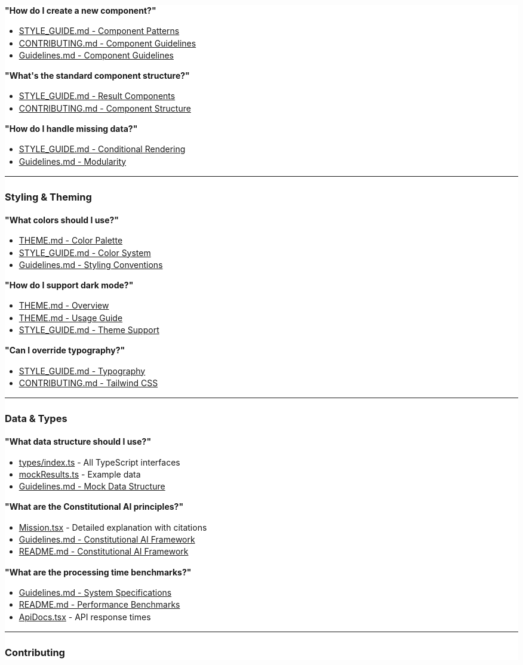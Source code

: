 **"How do I create a new component?"**
- [STYLE_GUIDE.md - Component Patterns](/STYLE_GUIDE.md#-component-patterns)
- [CONTRIBUTING.md - Component Guidelines](/CONTRIBUTING.md#-component-guidelines)
- [Guidelines.md - Component Guidelines](/guidelines/Guidelines.md#component-guidelines)

**"What's the standard component structure?"**
- [STYLE_GUIDE.md - Result Components](/STYLE_GUIDE.md#1-result-section-components)
- [CONTRIBUTING.md - Component Structure](/CONTRIBUTING.md#component-structure)

**"How do I handle missing data?"**
- [STYLE_GUIDE.md - Conditional Rendering](/STYLE_GUIDE.md#pattern-conditional-rendering)
- [Guidelines.md - Modularity](/guidelines/Guidelines.md#1-modularity)

---

### Styling & Theming

**"What colors should I use?"**
- [THEME.md - Color Palette](/THEME.md#-color-palette)
- [STYLE_GUIDE.md - Color System](/STYLE_GUIDE.md#color-system)
- [Guidelines.md - Styling Conventions](/guidelines/Guidelines.md#styling-conventions)

**"How do I support dark mode?"**
- [THEME.md - Overview](/THEME.md#-overview)
- [THEME.md - Usage Guide](/THEME.md#-usage-guide)
- [STYLE_GUIDE.md - Theme Support](/STYLE_GUIDE.md#-theme-support)

**"Can I override typography?"**
- [STYLE_GUIDE.md - Typography](/STYLE_GUIDE.md#typography)
- [CONTRIBUTING.md - Tailwind CSS](/CONTRIBUTING.md#tailwind-css)

---

### Data & Types

**"What data structure should I use?"**
- [types/index.ts](/types/index.ts) - All TypeScript interfaces
- [mockResults.ts](/data/mockResults.ts) - Example data
- [Guidelines.md - Mock Data Structure](/guidelines/Guidelines.md#mock-data-structure)

**"What are the Constitutional AI principles?"**
- [Mission.tsx](/pages/Mission.tsx) - Detailed explanation with citations
- [Guidelines.md - Constitutional AI Framework](/guidelines/Guidelines.md#constitutional-ai-framework)
- [README.md - Constitutional AI Framework](/README.md#constitutional-ai-framework)

**"What are the processing time benchmarks?"**
- [Guidelines.md - System Specifications](/guidelines/Guidelines.md#system-specifications)
- [README.md - Performance Benchmarks](/README.md#-performance-benchmarks)
- [ApiDocs.tsx](/pages/ApiDocs.tsx) - API response times

---

### Contributing
